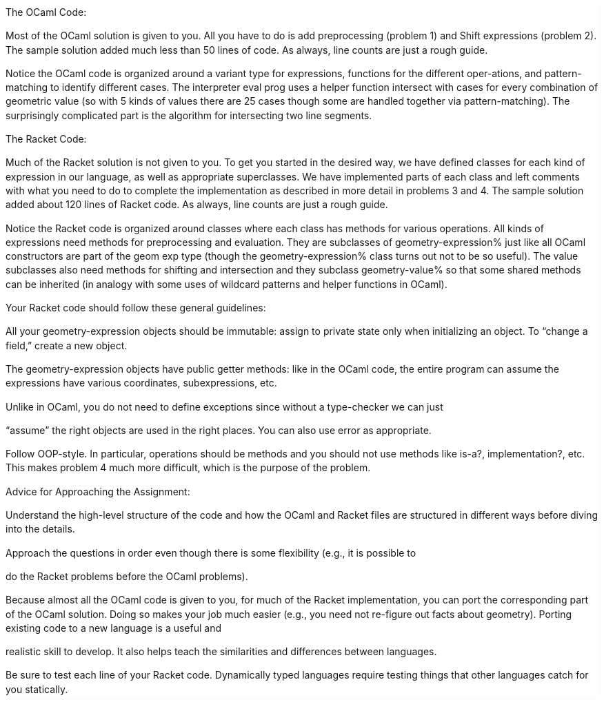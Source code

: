 The OCaml Code:

Most of the OCaml solution is given to you. All you have to do is add preprocessing (problem 1) and Shift expressions (problem 2). The sample solution added much less than 50 lines of code. As always, line counts are just a rough guide.

Notice the OCaml code is organized around a variant type for expressions, functions for the different oper-ations, and pattern-matching to identify different cases. The interpreter eval prog uses a helper function intersect with cases for every combination of geometric value (so with 5 kinds of values there are 25 cases though some are handled together via pattern-matching). The surprisingly complicated part is the algorithm for intersecting two line segments.

The Racket Code:

Much of the Racket solution is not given to you. To get you started in the desired way, we have defined classes for each kind of expression in our language, as well as appropriate superclasses. We have implemented parts of each class and left comments with what you need to do to complete the implementation as described in more detail in problems 3 and 4. The sample solution added about 120 lines of Racket code. As always, line counts are just a rough guide.

Notice the Racket code is organized around classes where each class has methods for various operations. All kinds of expressions need methods for preprocessing and evaluation. They are subclasses of geometry-expression% just like all OCaml constructors are part of the geom exp type (though the geometry-expression% class turns out not to be so useful). The value subclasses also need methods for shifting and intersection and they subclass geometry-value% so that some shared methods can be inherited (in analogy with some uses of wildcard patterns and helper functions in OCaml).


Your Racket code should follow these general guidelines:

All your geometry-expression objects should be immutable: assign to private state only when initializing an object. To “change a field,” create a new object.

The geometry-expression objects have public getter methods: like in the OCaml code, the entire program can assume the expressions have various coordinates, subexpressions, etc.

Unlike in OCaml, you do not need to define exceptions since without a type-checker we can just

“assume” the right objects are used in the right places. You can also use error as appropriate.

Follow OOP-style. In particular, operations should be methods and you should not use methods like is-a?, implementation?, etc. This makes problem 4 much more difficult, which is the purpose of the problem.

Advice for Approaching the Assignment:

Understand the high-level structure of the code and how the OCaml and Racket files are structured in different ways before diving into the details.

Approach the questions in order even though there is some flexibility (e.g., it is possible to

do the Racket problems before the OCaml problems).

Because almost all the OCaml code is given to you, for much of the Racket implementation, you can port the corresponding part of the OCaml solution. Doing so makes your job much easier (e.g., you need not re-figure out facts about geometry). Porting existing code to a new language is a useful and

realistic skill to develop. It also helps teach the similarities and differences between languages.

Be sure to test each line of your Racket code. Dynamically typed languages require testing things that other languages catch for you statically.
